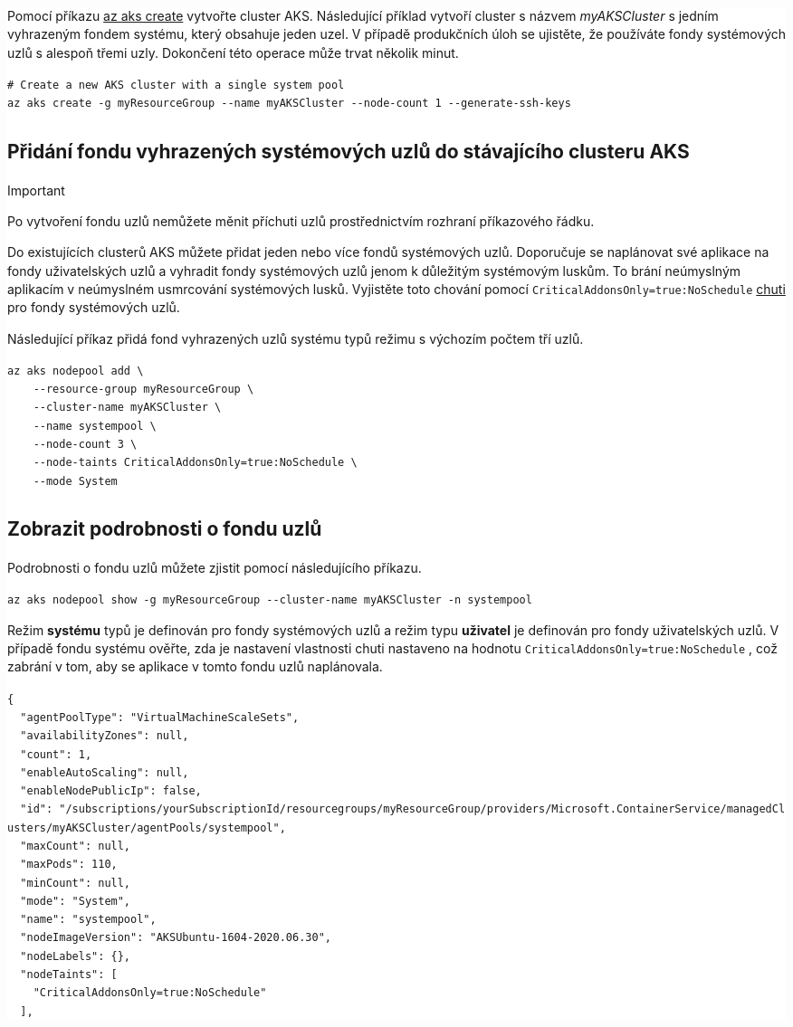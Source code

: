 Pomocí příkazu [az aks create][az-aks-create] vytvořte cluster AKS. Následující příklad vytvoří cluster s názvem *myAKSCluster* s jedním vyhrazeným fondem systému, který obsahuje jeden uzel. V případě produkčních úloh se ujistěte, že používáte fondy systémových uzlů s alespoň třemi uzly. Dokončení této operace může trvat několik minut.

```azurecli-interactive
# Create a new AKS cluster with a single system pool
az aks create -g myResourceGroup --name myAKSCluster --node-count 1 --generate-ssh-keys
```

## <a name="add-a-dedicated-system-node-pool-to-an-existing-aks-cluster"></a>Přidání fondu vyhrazených systémových uzlů do stávajícího clusteru AKS

> [!Important]
> Po vytvoření fondu uzlů nemůžete měnit příchuti uzlů prostřednictvím rozhraní příkazového řádku.

Do existujících clusterů AKS můžete přidat jeden nebo více fondů systémových uzlů. Doporučuje se naplánovat své aplikace na fondy uživatelských uzlů a vyhradit fondy systémových uzlů jenom k důležitým systémovým luskům. To brání neúmyslným aplikacím v neúmyslném usmrcování systémových lusků. Vyjistěte toto chování pomocí `CriticalAddonsOnly=true:NoSchedule` [chuti][aks-taints] pro fondy systémových uzlů. 

Následující příkaz přidá fond vyhrazených uzlů systému typů režimu s výchozím počtem tří uzlů.

```azurecli-interactive
az aks nodepool add \
    --resource-group myResourceGroup \
    --cluster-name myAKSCluster \
    --name systempool \
    --node-count 3 \
    --node-taints CriticalAddonsOnly=true:NoSchedule \
    --mode System
```
## <a name="show-details-for-your-node-pool"></a>Zobrazit podrobnosti o fondu uzlů

Podrobnosti o fondu uzlů můžete zjistit pomocí následujícího příkazu.  

```azurecli-interactive
az aks nodepool show -g myResourceGroup --cluster-name myAKSCluster -n systempool
```

Režim **systému** typů je definován pro fondy systémových uzlů a režim typu **uživatel** je definován pro fondy uživatelských uzlů. V případě fondu systému ověřte, zda je nastavení vlastnosti chuti nastaveno na hodnotu `CriticalAddonsOnly=true:NoSchedule` , což zabrání v tom, aby se aplikace v tomto fondu uzlů naplánovala.

```output
{
  "agentPoolType": "VirtualMachineScaleSets",
  "availabilityZones": null,
  "count": 1,
  "enableAutoScaling": null,
  "enableNodePublicIp": false,
  "id": "/subscriptions/yourSubscriptionId/resourcegroups/myResourceGroup/providers/Microsoft.ContainerService/managedClusters/myAKSCluster/agentPools/systempool",
  "maxCount": null,
  "maxPods": 110,
  "minCount": null,
  "mode": "System",
  "name": "systempool",
  "nodeImageVersion": "AKSUbuntu-1604-2020.06.30",
  "nodeLabels": {},
  "nodeTaints": [
    "CriticalAddonsOnly=true:NoSchedule"
  ],
```

[kubernetes-drain]: https://kubernetes.io/docs/tasks/administer-cluster/safely-drain-node/
[kubectl-get]: https://kubernetes.io/docs/reference/generated/kubectl/kubectl-commands#get
[kubectl-taint]: https://kubernetes.io/docs/reference/generated/kubectl/kubectl-commands#taint
[kubectl-describe]: https://kubernetes.io/docs/reference/generated/kubectl/kubectl-commands#describe
[kubernetes-labels]: https://kubernetes.io/docs/concepts/overview/working-with-objects/labels/
[kubernetes-label-syntax]: https://kubernetes.io/docs/concepts/overview/working-with-objects/labels/#syntax-and-character-set
[aks-taints]: use-multiple-node-pools.md#schedule-pods-using-taints-and-tolerations
[aks-windows]: windows-container-cli.md
[az-aks-get-credentials]: /cli/azure/aks#az-aks-get-credentials
[az-aks-create]: /cli/azure/aks#az-aks-create
[az-aks-nodepool-add]: /cli/azure/aks/nodepool?view=azure-cli-latest#az-aks-nodepool-add
[az-aks-nodepool-list]: /cli/azure/aks/nodepool?view=azure-cli-latest#az-aks-nodepool-list
[az-aks-nodepool-update]: /cli/azure/aks/nodepool?view=azure-cli-latest#az-aks-nodepool-update
[az-aks-nodepool-upgrade]: /cli/azure/aks/nodepool?view=azure-cli-latest#az-aks-nodepool-upgrade
[az-aks-nodepool-scale]: /cli/azure/aks/nodepool?view=azure-cli-latest#az-aks-nodepool-scale
[az-aks-nodepool-delete]: /cli/azure/aks/nodepool?view=azure-cli-latest#az-aks-nodepool-delete
[az-extension-add]: /cli/azure/extension#az-extension-add
[az-extension-update]: /cli/azure/extension#az-extension-update
[az-group-create]: /cli/azure/group#az-group-create
[az-group-delete]: /cli/azure/group#az-group-delete
[az-group-deployment-create]: /cli/azure/group/deployment#az-group-deployment-create
[gpu-cluster]: gpu-cluster.md
[install-azure-cli]: /cli/azure/install-azure-cli
[operator-best-practices-advanced-scheduler]: operator-best-practices-advanced-scheduler.md
[quotas-skus-regions]: quotas-skus-regions.md
[supported-versions]: supported-kubernetes-versions.md
[tag-limitation]: ../azure-resource-manager/management/tag-resources.md
[taints-tolerations]: operator-best-practices-advanced-scheduler.md#provide-dedicated-nodes-using-taints-and-tolerations
[vm-sizes]: ../virtual-machines/sizes.md
[use-multiple-node-pools]: use-multiple-node-pools.md
[maximum-pods]: configure-azure-cni.md#maximum-pods-per-node